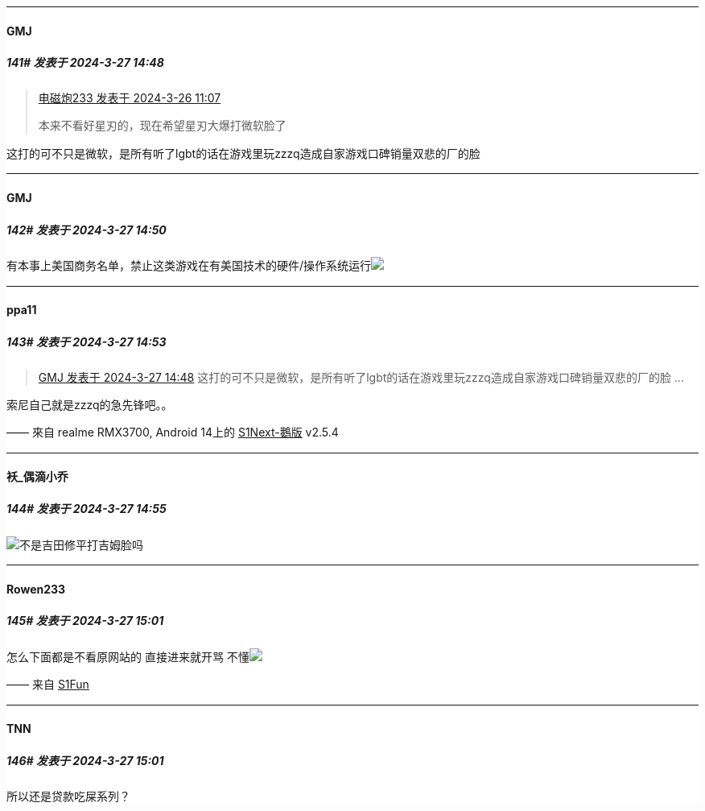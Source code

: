 *****

####  GMJ  
##### 141#       发表于 2024-3-27 14:48

<blockquote><a href="httphttps://bbs.saraba1st.com/2b/forum.php?mod=redirect&amp;goto=findpost&amp;pid=64379031&amp;ptid=2177089" target="_blank">电磁炮233 发表于 2024-3-26 11:07</a>

本来不看好星刃的，现在希望星刃大爆打微软脸了</blockquote>
这打的可不只是微软，是所有听了lgbt的话在游戏里玩zzzq造成自家游戏口碑销量双悲的厂的脸


*****

####  GMJ  
##### 142#       发表于 2024-3-27 14:50

有本事上美国商务名单，禁止这类游戏在有美国技术的硬件/操作系统运行<img src="https://static.saraba1st.com/image/smiley/face2017/037.png" referrerpolicy="no-referrer">

*****

####  ppa11  
##### 143#       发表于 2024-3-27 14:53

<blockquote><a href="httphttps://bbs.saraba1st.com/2b/forum.php?mod=redirect&amp;goto=findpost&amp;pid=64393371&amp;ptid=2177089" target="_blank">GMJ 发表于 2024-3-27 14:48</a>
这打的可不只是微软，是所有听了lgbt的话在游戏里玩zzzq造成自家游戏口碑销量双悲的厂的脸 ...</blockquote>
索尼自己就是zzzq的急先锋吧。。

—— 來自 realme RMX3700, Android 14上的 [S1Next-鵝版](https://github.com/ykrank/S1-Next/releases) v2.5.4

*****

####  袄_偶滴小乔  
##### 144#       发表于 2024-3-27 14:55

<img src="https://static.saraba1st.com/image/smiley/face2017/009.gif" referrerpolicy="no-referrer">不是吉田修平打吉姆脸吗


*****

####  Rowen233  
##### 145#       发表于 2024-3-27 15:01

怎么下面都是不看原网站的 直接进来就开骂 不懂<img src="https://static.saraba1st.com/image/smiley/face2017/001.png" referrerpolicy="no-referrer">

—— 来自 [S1Fun](https://s1fun.koalcat.com)

*****

####  TNN  
##### 146#       发表于 2024-3-27 15:01

所以还是贷款吃屎系列？
